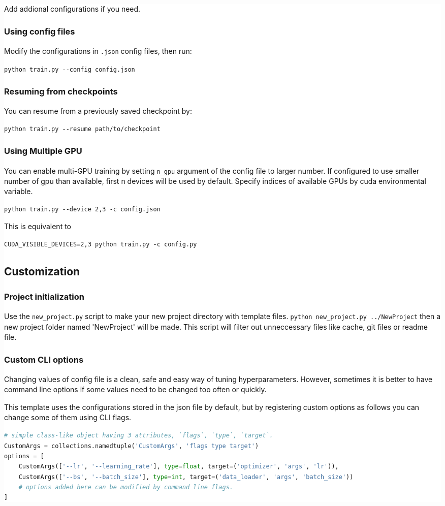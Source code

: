 Add addional configurations if you need.

### Using config files

Modify the configurations in `.json` config files, then run:

  ```
  python train.py --config config.json
  ```

### Resuming from checkpoints

You can resume from a previously saved checkpoint by:

  ```
  python train.py --resume path/to/checkpoint
  ```

### Using Multiple GPU

You can enable multi-GPU training by setting `n_gpu` argument of the config file to larger number.
If configured to use smaller number of gpu than available, first n devices will be used by default.
Specify indices of available GPUs by cuda environmental variable.

  ```
  python train.py --device 2,3 -c config.json
  ```

  This is equivalent to

  ```
  CUDA_VISIBLE_DEVICES=2,3 python train.py -c config.py
  ```

## Customization

### Project initialization

Use the `new_project.py` script to make your new project directory with template files.
`python new_project.py ../NewProject` then a new project folder named 'NewProject' will be made.
This script will filter out unneccessary files like cache, git files or readme file.

### Custom CLI options

Changing values of config file is a clean, safe and easy way of tuning hyperparameters. However, sometimes
it is better to have command line options if some values need to be changed too often or quickly.

This template uses the configurations stored in the json file by default, but by registering custom options as follows
you can change some of them using CLI flags.

  ```python
  # simple class-like object having 3 attributes, `flags`, `type`, `target`.
  CustomArgs = collections.namedtuple('CustomArgs', 'flags type target')
  options = [
      CustomArgs(['--lr', '--learning_rate'], type=float, target=('optimizer', 'args', 'lr')),
      CustomArgs(['--bs', '--batch_size'], type=int, target=('data_loader', 'args', 'batch_size'))
      # options added here can be modified by command line flags.
  ]
  ```
